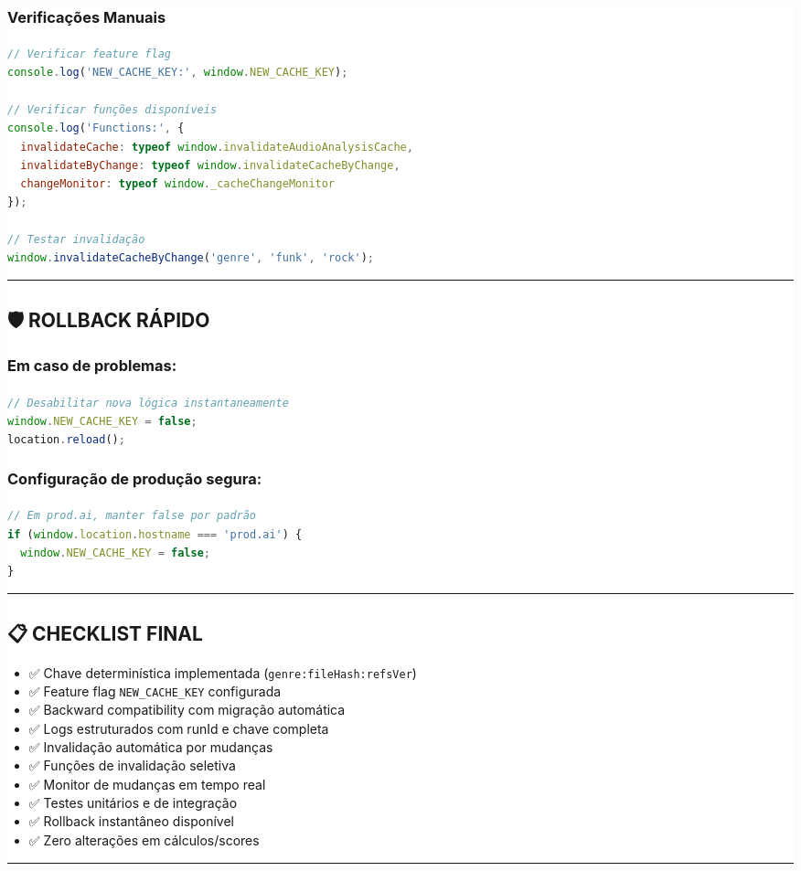 ### **Verificações Manuais**
```javascript
// Verificar feature flag
console.log('NEW_CACHE_KEY:', window.NEW_CACHE_KEY);

// Verificar funções disponíveis
console.log('Functions:', {
  invalidateCache: typeof window.invalidateAudioAnalysisCache,
  invalidateByChange: typeof window.invalidateCacheByChange,
  changeMonitor: typeof window._cacheChangeMonitor
});

// Testar invalidação
window.invalidateCacheByChange('genre', 'funk', 'rock');
```

---

## 🛡️ **ROLLBACK RÁPIDO**

### **Em caso de problemas:**
```javascript
// Desabilitar nova lógica instantaneamente
window.NEW_CACHE_KEY = false;
location.reload();
```

### **Configuração de produção segura:**
```javascript
// Em prod.ai, manter false por padrão
if (window.location.hostname === 'prod.ai') {
  window.NEW_CACHE_KEY = false;
}
```

---

## 📋 **CHECKLIST FINAL**

- ✅ Chave determinística implementada (`genre:fileHash:refsVer`)
- ✅ Feature flag `NEW_CACHE_KEY` configurada
- ✅ Backward compatibility com migração automática
- ✅ Logs estruturados com runId e chave completa
- ✅ Invalidação automática por mudanças
- ✅ Funções de invalidação seletiva
- ✅ Monitor de mudanças em tempo real
- ✅ Testes unitários e de integração
- ✅ Rollback instantâneo disponível
- ✅ Zero alterações em cálculos/scores

---
